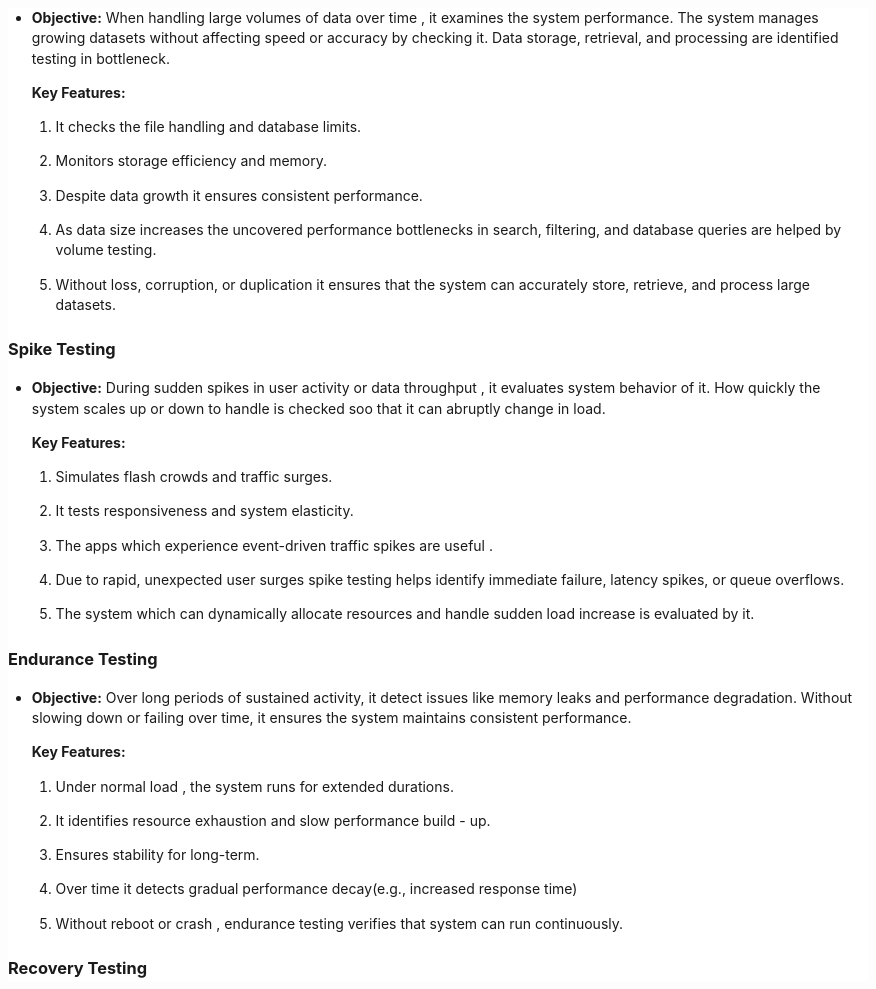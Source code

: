 * **Objective:** When handling large volumes of data over time , it examines the system performance. The system manages growing datasets without affecting speed or accuracy by checking it. Data storage, retrieval, and processing are identified testing in bottleneck.
    
    **Key Features:**
    
    1. It checks the file handling and database limits.
        
    2. Monitors storage efficiency and memory.
        
    3. Despite data growth it ensures consistent performance.
        
    4. As data size increases the uncovered performance bottlenecks in search, filtering, and database queries are helped by volume testing.
        
    5. Without loss, corruption, or duplication it ensures that the system can accurately store, retrieve, and process large datasets.
        

### Spike Testing

* **Objective:** During sudden spikes in user activity or data throughput , it evaluates system behavior of it. How quickly the system scales up or down to handle is checked soo that it can abruptly change in load.
    
    **Key Features:**
    
    1. Simulates flash crowds and traffic surges.
        
    2. It tests responsiveness and system elasticity.
        
    3. The apps which experience event-driven traffic spikes are useful .
        
    4. Due to rapid, unexpected user surges spike testing helps identify immediate failure, latency spikes, or queue overflows.
        
    5. The system which can dynamically allocate resources and handle sudden load increase is evaluated by it.
        

### Endurance Testing

* **Objective:** Over long periods of sustained activity, it detect issues like memory leaks and performance degradation. Without slowing down or failing over time, it ensures the system maintains consistent performance.
    
    **Key Features:**
    
    1. Under normal load , the system runs for extended durations.
        
    2. It identifies resource exhaustion and slow performance build - up.
        
    3. Ensures stability for long-term.
        
    4. Over time it detects gradual performance decay(e.g., increased response time)
        
    5. Without reboot or crash , endurance testing verifies that system can run continuously.
        

### Recovery Testing
